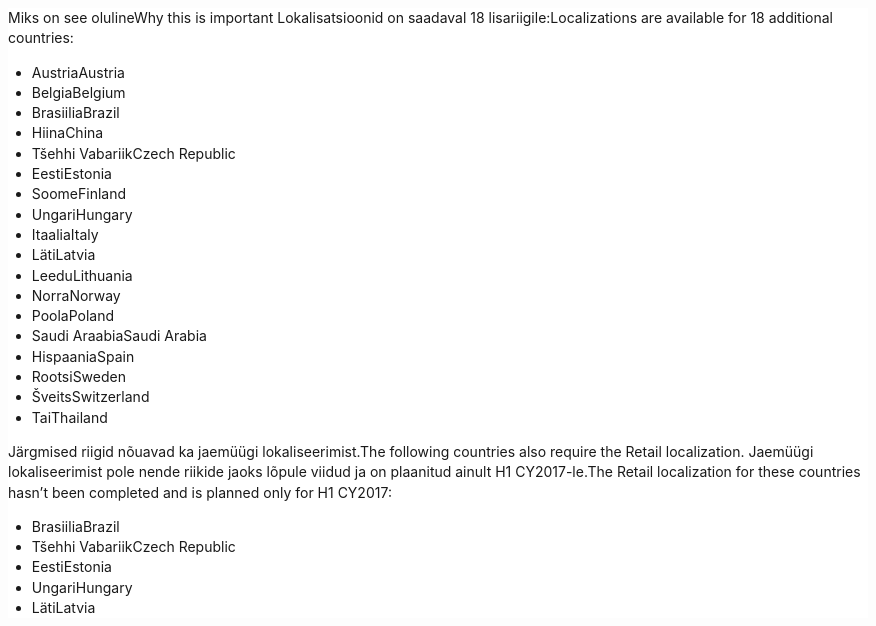 <th><span data-ttu-id="a1524-356">Miks on see oluline</span><span class="sxs-lookup"><span data-stu-id="a1524-356">Why this is important</span></span></th>
</tr>
</thead>
<tbody>
<tr class="odd">
<td><span data-ttu-id="a1524-357">Lokalisatsioonid on saadaval 18 lisariigile:</span><span class="sxs-lookup"><span data-stu-id="a1524-357">Localizations are available for 18 additional countries:</span></span>
<ul>
<li><span data-ttu-id="a1524-358">Austria</span><span class="sxs-lookup"><span data-stu-id="a1524-358">Austria</span></span></li>
<li><span data-ttu-id="a1524-359">Belgia</span><span class="sxs-lookup"><span data-stu-id="a1524-359">Belgium</span></span></li>
<li><span data-ttu-id="a1524-360">Brasiilia</span><span class="sxs-lookup"><span data-stu-id="a1524-360">Brazil</span></span></li>
<li><span data-ttu-id="a1524-361">Hiina</span><span class="sxs-lookup"><span data-stu-id="a1524-361">China</span></span></li>
<li><span data-ttu-id="a1524-362">Tšehhi Vabariik</span><span class="sxs-lookup"><span data-stu-id="a1524-362">Czech Republic</span></span></li>
<li><span data-ttu-id="a1524-363">Eesti</span><span class="sxs-lookup"><span data-stu-id="a1524-363">Estonia</span></span></li>
<li><span data-ttu-id="a1524-364">Soome</span><span class="sxs-lookup"><span data-stu-id="a1524-364">Finland</span></span></li>
<li><span data-ttu-id="a1524-365">Ungari</span><span class="sxs-lookup"><span data-stu-id="a1524-365">Hungary</span></span></li>
<li><span data-ttu-id="a1524-366">Itaalia</span><span class="sxs-lookup"><span data-stu-id="a1524-366">Italy</span></span></li>
<li><span data-ttu-id="a1524-367">Läti</span><span class="sxs-lookup"><span data-stu-id="a1524-367">Latvia</span></span></li>
<li><span data-ttu-id="a1524-368">Leedu</span><span class="sxs-lookup"><span data-stu-id="a1524-368">Lithuania</span></span></li>
<li><span data-ttu-id="a1524-369">Norra</span><span class="sxs-lookup"><span data-stu-id="a1524-369">Norway</span></span></li>
<li><span data-ttu-id="a1524-370">Poola</span><span class="sxs-lookup"><span data-stu-id="a1524-370">Poland</span></span></li>
<li><span data-ttu-id="a1524-371">Saudi Araabia</span><span class="sxs-lookup"><span data-stu-id="a1524-371">Saudi Arabia</span></span></li>
<li><span data-ttu-id="a1524-372">Hispaania</span><span class="sxs-lookup"><span data-stu-id="a1524-372">Spain</span></span></li>
<li><span data-ttu-id="a1524-373">Rootsi</span><span class="sxs-lookup"><span data-stu-id="a1524-373">Sweden</span></span></li>
<li><span data-ttu-id="a1524-374">Šveits</span><span class="sxs-lookup"><span data-stu-id="a1524-374">Switzerland</span></span></li>
<li><span data-ttu-id="a1524-375">Tai</span><span class="sxs-lookup"><span data-stu-id="a1524-375">Thailand</span></span></li>
</ul>
<span data-ttu-id="a1524-376">Järgmised riigid nõuavad ka jaemüügi lokaliseerimist.</span><span class="sxs-lookup"><span data-stu-id="a1524-376">The following countries also require the Retail localization.</span></span> <span data-ttu-id="a1524-377">Jaemüügi lokaliseerimist pole nende riikide jaoks lõpule viidud ja on plaanitud ainult H1 CY2017-le.</span><span class="sxs-lookup"><span data-stu-id="a1524-377">The Retail localization for these countries hasn’t been completed and is planned only for H1 CY2017:</span></span>
<ul>
<li><span data-ttu-id="a1524-378">Brasiilia</span><span class="sxs-lookup"><span data-stu-id="a1524-378">Brazil</span></span></li>
<li><span data-ttu-id="a1524-379">Tšehhi Vabariik</span><span class="sxs-lookup"><span data-stu-id="a1524-379">Czech Republic</span></span></li>
<li><span data-ttu-id="a1524-380">Eesti</span><span class="sxs-lookup"><span data-stu-id="a1524-380">Estonia</span></span></li>
<li><span data-ttu-id="a1524-381">Ungari</span><span class="sxs-lookup"><span data-stu-id="a1524-381">Hungary</span></span></li>
<li><span data-ttu-id="a1524-382">Läti</span><span class="sxs-lookup"><span data-stu-id="a1524-382">Latvia</span></span></li>